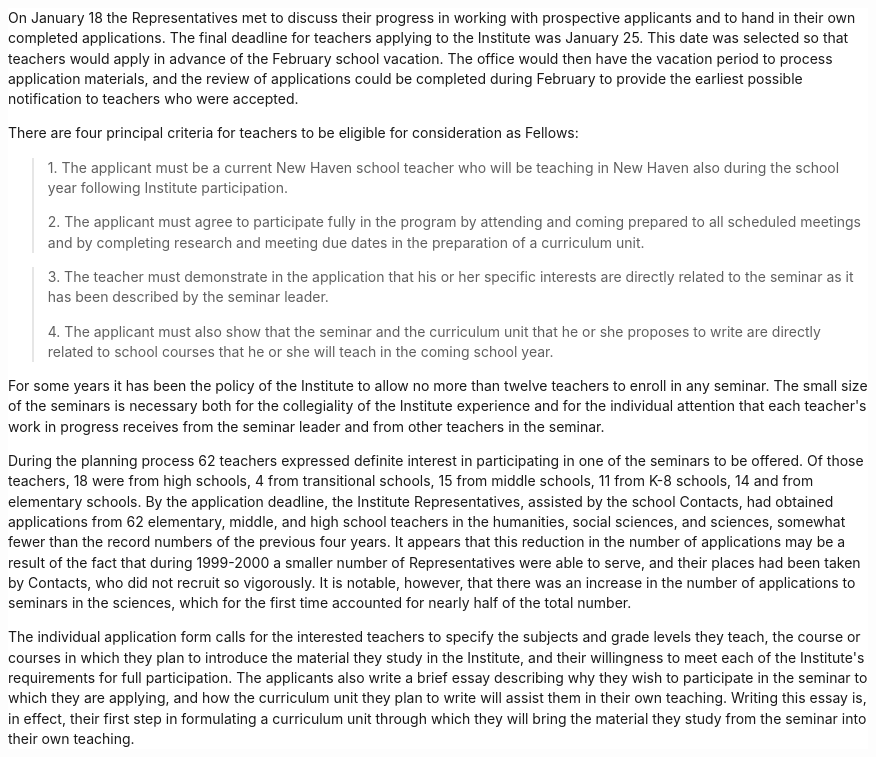 <p>On January 18 the Representatives met to discuss their progress in working with prospective applicants and to hand in their own completed applications. The final deadline for teachers applying to the Institute was January 25. This date was selected so that teachers would apply in advance of the February school vacation. The office would then have the vacation period to process application materials, and the review of applications could be completed during February to provide the earliest possible notification to teachers who were accepted.
</p>
<p>There are four principal criteria for teachers to be eligible for consideration as Fellows:
</p>
<blockquote>
<p>1. The applicant must be a current New Haven school teacher who will be teaching in New Haven also during the school year following Institute participation.
</p>
<p>2. The applicant must agree to participate fully in the program by attending and coming prepared to all scheduled meetings and by completing research and meeting due dates in the preparation of a curriculum unit.
</p>
</blockquote>
</td>
</tr>
<tr>
<td width="85%">
<blockquote>
<p>3. The teacher must demonstrate in the application that his or her specific interests are directly related to the seminar as it has been described by the seminar leader.
</p>
<p>4. The applicant must also show that the seminar and the curriculum unit that he or she proposes to write are directly related to school courses that he or she will teach in the coming school year.
</p>
</blockquote>
<p>For some years it has been the policy of the Institute to allow no more than twelve teachers to enroll in any seminar. The small size of the seminars is necessary both for the collegiality of the Institute experience and for the individual attention that each teacher's work in progress receives from the seminar leader and from other teachers in the seminar.
</p>
<p>During the planning process 62 teachers expressed definite interest in participating in one of the seminars to be offered. Of those teachers, 18 were from high schools, 4 from transitional schools, 15 from middle schools, 11 from K-8 schools, 14 and from elementary schools. By the application deadline, the Institute Representatives, assisted by the school Contacts, had obtained applications from 62 elementary, middle, and high school teachers in the humanities, social sciences, and sciences, somewhat fewer than the record numbers of the previous four years. It appears that this reduction in the number of applications may be a result of the fact that during 1999-2000 a smaller number of Representatives were able to serve, and their places had been taken by Contacts, who did not recruit so vigorously. It is notable, however, that there was an increase in the number of applications to seminars in the sciences, which for the first time accounted for nearly half of the total number.
</p>
<p>The individual application form calls for the interested teachers to specify the subjects and grade levels they teach, the course or courses in which they plan to introduce the material they study in the Institute, and their willingness to meet each of the Institute's requirements for full participation. The applicants also write a brief essay describing why they wish to participate in the seminar to which they are applying, and how the curriculum unit they plan to write will assist them in their own teaching. Writing this essay is, in effect, their first step in formulating a curriculum unit through which they will bring the material they study from the seminar into their own teaching.
</p>
</td>
